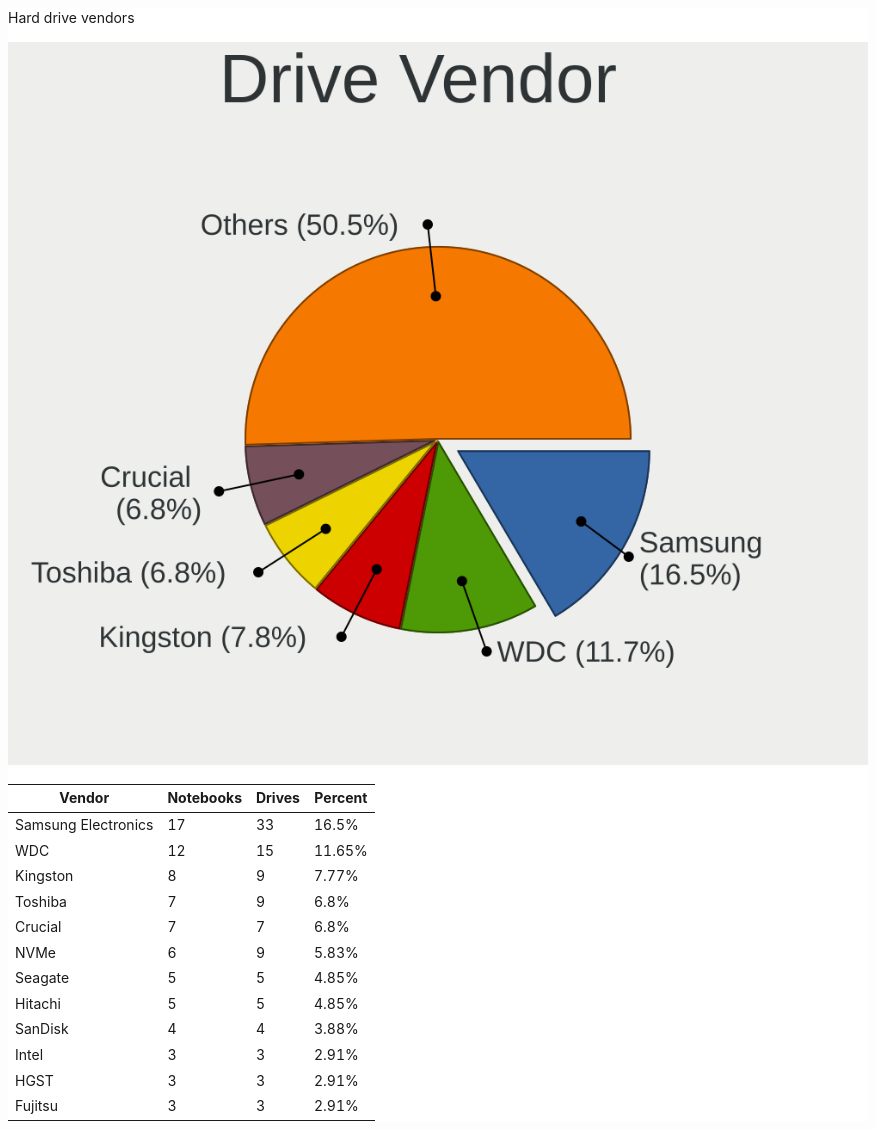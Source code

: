 Hard drive vendors

![Drive Vendor](./images/pie_chart_bsd/drive_vendor.svg)


| Vendor                                 | Notebooks | Drives | Percent |
|----------------------------------------|-----------|--------|---------|
| Samsung Electronics                    | 17        | 33     | 16.5%   |
| WDC                                    | 12        | 15     | 11.65%  |
| Kingston                               | 8         | 9      | 7.77%   |
| Toshiba                                | 7         | 9      | 6.8%    |
| Crucial                                | 7         | 7      | 6.8%    |
| NVMe                                   | 6         | 9      | 5.83%   |
| Seagate                                | 5         | 5      | 4.85%   |
| Hitachi                                | 5         | 5      | 4.85%   |
| SanDisk                                | 4         | 4      | 3.88%   |
| Intel                                  | 3         | 3      | 2.91%   |
| HGST                                   | 3         | 3      | 2.91%   |
| Fujitsu                                | 3         | 3      | 2.91%   |